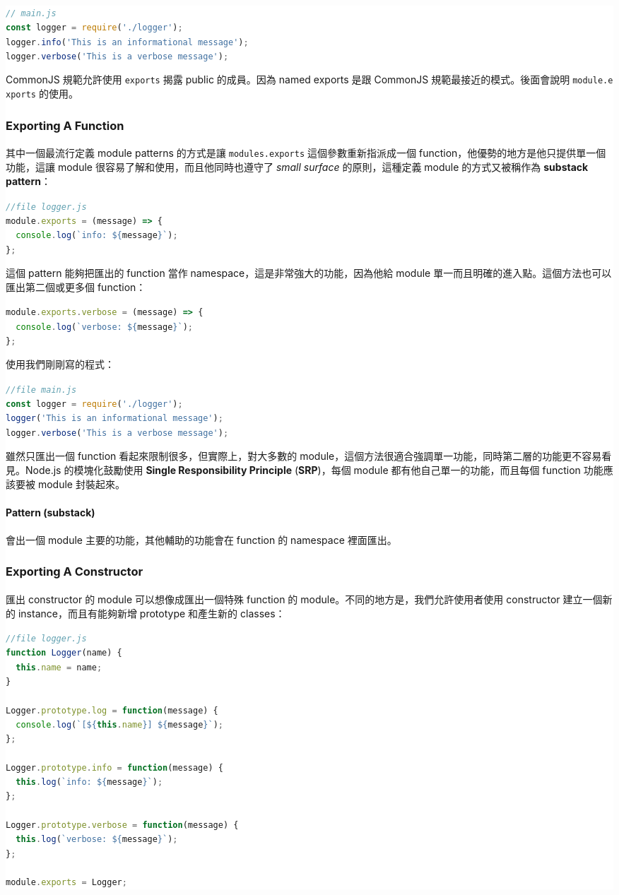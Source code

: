 ```js
// main.js 
const logger = require('./logger'); 
logger.info('This is an informational message'); 
logger.verbose('This is a verbose message'); 
```

CommonJS 規範允許使用 `exports` 揭露 public 的成員。因為 named exports 是跟 CommonJS 規範最接近的模式。後面會說明 `module.exports` 的使用。

### Exporting A Function

其中一個最流行定義 module patterns 的方式是讓 `modules.exports` 這個參數重新指派成一個 function，他優勢的地方是他只提供單一個功能，這讓 module 很容易了解和使用，而且他同時也遵守了 *small surface* 的原則，這種定義 module 的方式又被稱作為 **substack pattern**：

```js
//file logger.js 
module.exports = (message) => { 
  console.log(`info: ${message}`); 
}; 
```

這個 pattern 能夠把匯出的 function 當作 namespace，這是非常強大的功能，因為他給 module 單一而且明確的進入點。這個方法也可以匯出第二個或更多個 function：

```js
module.exports.verbose = (message) => { 
  console.log(`verbose: ${message}`); 
}; 
```

使用我們剛剛寫的程式：

```js
//file main.js 
const logger = require('./logger'); 
logger('This is an informational message'); 
logger.verbose('This is a verbose message'); 
```

雖然只匯出一個 function 看起來限制很多，但實際上，對大多數的 module，這個方法很適合強調單一功能，同時第二層的功能更不容易看見。Node.js 的模塊化鼓勵使用 **Single Responsibility Principle** (**SRP**)，每個 module 都有他自己單一的功能，而且每個 function 功能應該要被 module 封裝起來。

#### Pattern (substack)

會出一個 module 主要的功能，其他輔助的功能會在 function 的 namespace 裡面匯出。

### Exporting A Constructor

匯出 constructor 的 module 可以想像成匯出一個特殊 function 的 module。不同的地方是，我們允許使用者使用 constructor 建立一個新的 instance，而且有能夠新增 prototype 和產生新的 classes：

```js
//file logger.js 
function Logger(name) { 
  this.name = name; 
} 
 
Logger.prototype.log = function(message) { 
  console.log(`[${this.name}] ${message}`); 
}; 
 
Logger.prototype.info = function(message) { 
  this.log(`info: ${message}`); 
}; 
 
Logger.prototype.verbose = function(message) { 
  this.log(`verbose: ${message}`); 
}; 
 
module.exports = Logger; 
```
